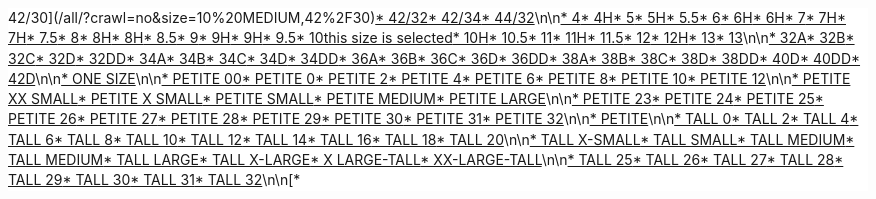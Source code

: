 42/30](/all/?crawl=no&size=10%20MEDIUM,42%2F30)[*   42/32](/all/?crawl=no&size=10%20MEDIUM,42%2F32)[*   42/34](/all/?crawl=no&size=10%20MEDIUM,42%2F34)[*   44/32](/all/?crawl=no&size=10%20MEDIUM,44%2F32)\n\n[*   4](/all/?crawl=no&size=10%20MEDIUM,4%20MEDIUM)[*   4H](/all/?crawl=no&size=10%20MEDIUM,4H%20MEDIUM)[*   5](/all/?crawl=no&size=10%20MEDIUM,5%20MEDIUM)[*   5H](/all/?crawl=no&size=10%20MEDIUM,5H%20MEDIUM)[*   5.5](/all/?crawl=no&size=10%20MEDIUM,5.5)[*   6](/all/?crawl=no&size=10%20MEDIUM,6%20MEDIUM)[*   6H](/all/?crawl=no&size=10%20MEDIUM,6H)[*   6H](/all/?crawl=no&size=10%20MEDIUM,6H%20MEDIUM)[*   7](/all/?crawl=no&size=10%20MEDIUM,7%20MEDIUM)[*   7H](/all/?crawl=no&size=10%20MEDIUM,7H%20MEDIUM)[*   7H](/all/?crawl=no&size=10%20MEDIUM,7H)[*   7.5](/all/?crawl=no&size=10%20MEDIUM,7.5)[*   8](/all/?crawl=no&size=10%20MEDIUM,8%20MEDIUM)[*   8H](/all/?crawl=no&size=10%20MEDIUM,8H%20MEDIUM)[*   8H](/all/?crawl=no&size=10%20MEDIUM,8H)[*   8.5](/all/?crawl=no&size=10%20MEDIUM,8.5)[*   9](/all/?crawl=no&size=10%20MEDIUM,9%20MEDIUM)[*   9H](/all/?crawl=no&size=10%20MEDIUM,9H%20MEDIUM)[*   9H](/all/?crawl=no&size=10%20MEDIUM,9H)[*   9.5](/all/?crawl=no&size=10%20MEDIUM,9.5)[*   10this size is selected](/all/?crawl=no)[*   10H](/all/?crawl=no&size=10%20MEDIUM,10H%20MEDIUM)[*   10.5](/all/?crawl=no&size=10%20MEDIUM,10.5)[*   11](/all/?crawl=no&size=10%20MEDIUM,11%20MEDIUM)[*   11H](/all/?crawl=no&size=10%20MEDIUM,11H%20MEDIUM)[*   11.5](/all/?crawl=no&size=10%20MEDIUM,11.5)[*   12](/all/?crawl=no&size=10%20MEDIUM,12%20MEDIUM)[*   12H](/all/?crawl=no&size=10%20MEDIUM,12H%20MEDIUM)[*   13](/all/?crawl=no&size=10%20MEDIUM,13)[*   13](/all/?crawl=no&size=10%20MEDIUM,13%20MEDIUM)\n\n[*   32A](/all/?crawl=no&size=10%20MEDIUM,32A)[*   32B](/all/?crawl=no&size=10%20MEDIUM,32B)[*   32C](/all/?crawl=no&size=10%20MEDIUM,32C)[*   32D](/all/?crawl=no&size=10%20MEDIUM,32D)[*   32DD](/all/?crawl=no&size=10%20MEDIUM,32DD)[*   34A](/all/?crawl=no&size=10%20MEDIUM,34A)[*   34B](/all/?crawl=no&size=10%20MEDIUM,34B)[*   34C](/all/?crawl=no&size=10%20MEDIUM,34C)[*   34D](/all/?crawl=no&size=10%20MEDIUM,34D)[*   34DD](/all/?crawl=no&size=10%20MEDIUM,34DD)[*   36A](/all/?crawl=no&size=10%20MEDIUM,36A)[*   36B](/all/?crawl=no&size=10%20MEDIUM,36B)[*   36C](/all/?crawl=no&size=10%20MEDIUM,36C)[*   36D](/all/?crawl=no&size=10%20MEDIUM,36D)[*   36DD](/all/?crawl=no&size=10%20MEDIUM,36DD)[*   38A](/all/?crawl=no&size=10%20MEDIUM,38A)[*   38B](/all/?crawl=no&size=10%20MEDIUM,38B)[*   38C](/all/?crawl=no&size=10%20MEDIUM,38C)[*   38D](/all/?crawl=no&size=10%20MEDIUM,38D)[*   38DD](/all/?crawl=no&size=10%20MEDIUM,38DD)[*   40D](/all/?crawl=no&size=10%20MEDIUM,40D)[*   40DD](/all/?crawl=no&size=10%20MEDIUM,40DD)[*   42D](/all/?crawl=no&size=10%20MEDIUM,42D)\n\n[*   ONE SIZE](/all/?crawl=no&size=10%20MEDIUM,ONE%20SIZE)\n\n[*   PETITE 00](/all/?crawl=no&size=10%20MEDIUM,PETITE%2000)[*   PETITE 0](/all/?crawl=no&size=10%20MEDIUM,PETITE%200)[*   PETITE 2](/all/?crawl=no&size=10%20MEDIUM,PETITE%202)[*   PETITE 4](/all/?crawl=no&size=10%20MEDIUM,PETITE%204)[*   PETITE 6](/all/?crawl=no&size=10%20MEDIUM,PETITE%206)[*   PETITE 8](/all/?crawl=no&size=10%20MEDIUM,PETITE%208)[*   PETITE 10](/all/?crawl=no&size=10%20MEDIUM,PETITE%2010)[*   PETITE 12](/all/?crawl=no&size=10%20MEDIUM,PETITE%2012)\n\n[*   PETITE XX SMALL](/all/?crawl=no&size=10%20MEDIUM,PETITE%20XX%20SMALL)[*   PETITE X SMALL](/all/?crawl=no&size=10%20MEDIUM,PETITE%20X%20SMALL)[*   PETITE SMALL](/all/?crawl=no&size=10%20MEDIUM,PETITE%20SMALL)[*   PETITE MEDIUM](/all/?crawl=no&size=10%20MEDIUM,PETITE%20MEDIUM)[*   PETITE LARGE](/all/?crawl=no&size=10%20MEDIUM,PETITE%20LARGE)\n\n[*   PETITE 23](/all/?crawl=no&size=10%20MEDIUM,PETITE%2023)[*   PETITE 24](/all/?crawl=no&size=10%20MEDIUM,PETITE%2024)[*   PETITE 25](/all/?crawl=no&size=10%20MEDIUM,PETITE%2025)[*   PETITE 26](/all/?crawl=no&size=10%20MEDIUM,PETITE%2026)[*   PETITE 27](/all/?crawl=no&size=10%20MEDIUM,PETITE%2027)[*   PETITE 28](/all/?crawl=no&size=10%20MEDIUM,PETITE%2028)[*   PETITE 29](/all/?crawl=no&size=10%20MEDIUM,PETITE%2029)[*   PETITE 30](/all/?crawl=no&size=10%20MEDIUM,PETITE%2030)[*   PETITE 31](/all/?crawl=no&size=10%20MEDIUM,PETITE%2031)[*   PETITE 32](/all/?crawl=no&size=10%20MEDIUM,PETITE%2032)\n\n[*   PETITE](/all/?crawl=no&size=10%20MEDIUM,PETITE)\n\n[*   TALL 0](/all/?crawl=no&size=10%20MEDIUM,TALL%20SIZE%200)[*   TALL 2](/all/?crawl=no&size=10%20MEDIUM,TALL%202)[*   TALL 4](/all/?crawl=no&size=10%20MEDIUM,TALL%204)[*   TALL 6](/all/?crawl=no&size=10%20MEDIUM,TALL%206)[*   TALL 8](/all/?crawl=no&size=10%20MEDIUM,TALL%208)[*   TALL 10](/all/?crawl=no&size=10%20MEDIUM,TALL%2010)[*   TALL 12](/all/?crawl=no&size=10%20MEDIUM,TALL%2012)[*   TALL 14](/all/?crawl=no&size=10%20MEDIUM,TALL%2014)[*   TALL 16](/all/?crawl=no&size=10%20MEDIUM,TALL%2016)[*   TALL 18](/all/?crawl=no&size=10%20MEDIUM,TALL%2018)[*   TALL 20](/all/?crawl=no&size=10%20MEDIUM,TALL%2020)\n\n[*   TALL X-SMALL](/all/?crawl=no&size=10%20MEDIUM,TALL%20X-SMALL)[*   TALL SMALL](/all/?crawl=no&size=10%20MEDIUM,TALL%20SMALL)[*   TALL MEDIUM](/all/?crawl=no&size=10%20MEDIUM,TALL%20MEDIUM)[*   TALL MEDIUM](/all/?crawl=no&size=10%20MEDIUM,TALL%20SIZE%20MEDIUM)[*   TALL LARGE](/all/?crawl=no&size=10%20MEDIUM,TALL%20LARGE)[*   TALL X-LARGE](/all/?crawl=no&size=10%20MEDIUM,TALL%20X-LARGE)[*   X LARGE-TALL](/all/?crawl=no&size=10%20MEDIUM,X%20LARGE-TALL)[*   XX-LARGE-TALL](/all/?crawl=no&size=10%20MEDIUM,XX-LARGE-TALL)\n\n[*   TALL 25](/all/?crawl=no&size=10%20MEDIUM,TALL%2025)[*   TALL 26](/all/?crawl=no&size=10%20MEDIUM,TALL%2026)[*   TALL 27](/all/?crawl=no&size=10%20MEDIUM,TALL%2027)[*   TALL 28](/all/?crawl=no&size=10%20MEDIUM,TALL%2028)[*   TALL 29](/all/?crawl=no&size=10%20MEDIUM,TALL%2029)[*   TALL 30](/all/?crawl=no&size=10%20MEDIUM,TALL%2030)[*   TALL 31](/all/?crawl=no&size=10%20MEDIUM,TALL%2031)[*   TALL 32](/all/?crawl=no&size=10%20MEDIUM,TALL%2032)\n\n[*